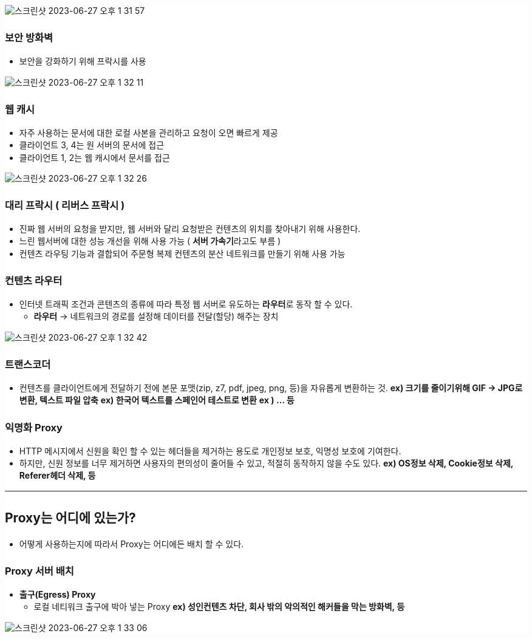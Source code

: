 ![스크린샷 2023-06-27 오후 1 31 57](https://github.com/SubiYoon/SubiYoon.github.io/assets/117332903/f95beaa1-8bf7-44d4-95ad-f4ed79ca1f56)

### 보안 방화벽
- 보안을 강화하기 위해 프락시를 사용

![스크린샷 2023-06-27 오후 1 32 11](https://github.com/SubiYoon/SubiYoon.github.io/assets/117332903/25f14f94-ceb4-4ca1-a9c4-f4cb41dad17d)

### 웹 캐시
- 자주 사용하는 문서에 대한 로컬 사본을 관리하고 요청이 오면 빠르게 제공
- 클라이언트 3, 4는 원 서버의 문서에 접근
- 클라이언트 1, 2는 웹 캐시에서 문서를 접근

![스크린샷 2023-06-27 오후 1 32 26](https://github.com/SubiYoon/SubiYoon.github.io/assets/117332903/1f03d09b-4901-44e4-bb0f-10522fddcbf8)

### 대리 프락시 ( 리버스 프락시 )
- 진짜 웹 서버의 요청을 받지만, 웹 서버와 달리 요청받은 컨텐츠의 위치를 찾아내기 위해 사용한다.
- 느린 웹서버에 대한 성능 개선을 위해 사용 가능 ( **서버 가속기**라고도 부름 )
- 컨텐츠 라우팅 기능과 결합되어 주문형 복제 컨텐츠의 분산 네트워크를 만들기 위해 사용 가능

### 컨텐츠 라우터
- 인터넷 트래픽 조건과 콘텐츠의 종류에 따라 특정 웹 서버로 유도하는 **라우터**로 동작 할 수 있다.
    - **라우터**
        → 네트워크의 경로를 설정해 데이터를 전달(할당) 해주는 장치

![스크린샷 2023-06-27 오후 1 32 42](https://github.com/SubiYoon/SubiYoon.github.io/assets/117332903/15192e40-93e1-41ca-972d-f4b8f4dedd71)

### 트랜스코더
- 컨텐츠를 클라이언트에게 전달하기 전에 본문 포맷(zip, z7, pdf, jpeg, png, 등)을 자유롭게 변환하는 것.
    **ex) 크기를 줄이기위해 GIF → JPG로 변환, 텍스트 파일 압축**
    **ex) 한국어 텍스트를 스페인어 테스트로 변환**
    **ex ) … 등**

### 익명화 Proxy
- HTTP 메시지에서 신원을 확인 할 수 있는 헤더들을 제거하는 용도로 개인정보 보호, 익명성 보호에 기여한다.
- 하지만, 신원 정보를 너무 제거하면 사용자의 편의성이 줄어들 수 있고, 적절히 동작하지 않을 수도 있다.
    **ex) OS정보 삭제, Cookie정보 삭제, Referer헤더 삭제, 등**

---

## Proxy는 어디에 있는가?
- 어떻게 사용하는지에 따라서 Proxy는 어디에든 배치 할 수 있다.

### Proxy 서버 배치
- **출구(Egress) Proxy**
    - 로컬 네티워크 출구에 박아 넣는 Proxy
        **ex) 성인컨텐츠 차단, 회사 밖의 악의적인 해커들을 막는 방화벽, 등**

![스크린샷 2023-06-27 오후 1 33 06](https://github.com/SubiYoon/SubiYoon.github.io/assets/117332903/fa2c1236-9ce8-4cac-b185-1dfa62440cb7)
